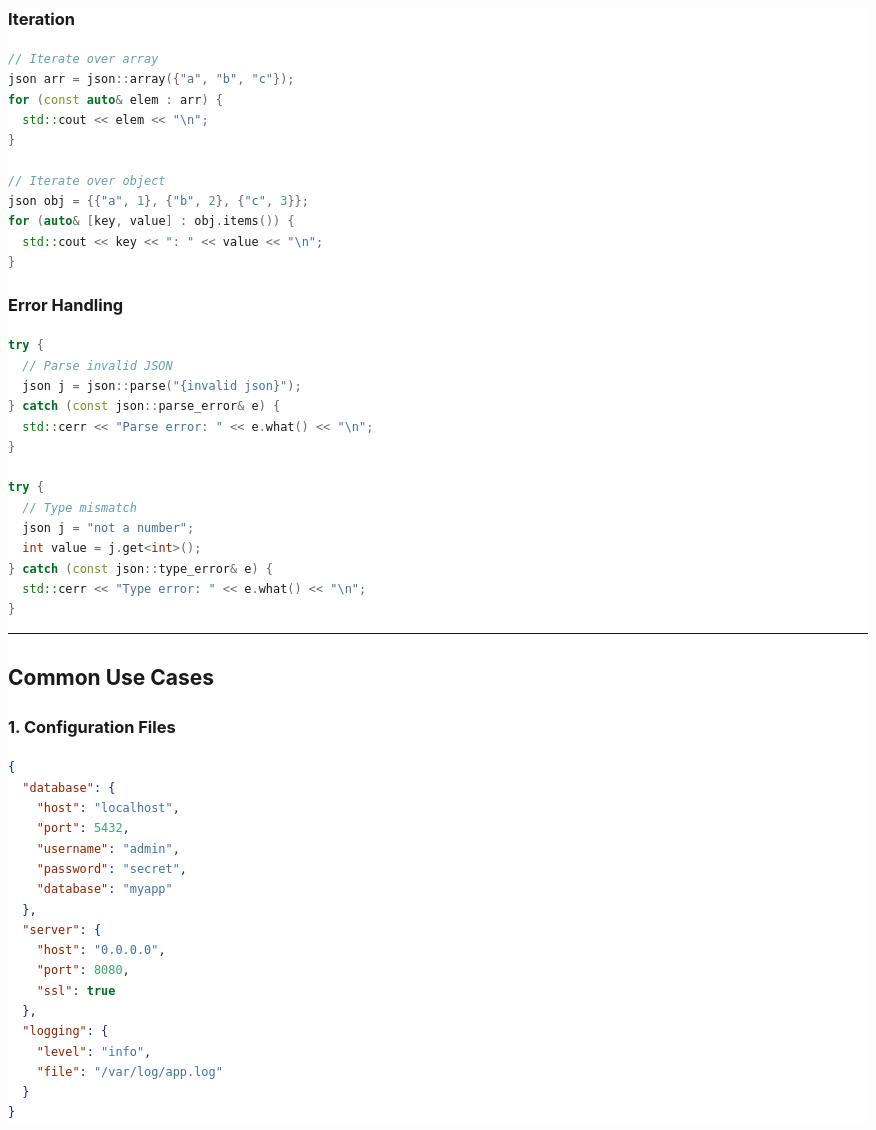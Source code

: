 ### Iteration

```cpp
// Iterate over array
json arr = json::array({"a", "b", "c"});
for (const auto& elem : arr) {
  std::cout << elem << "\n";
}

// Iterate over object
json obj = {{"a", 1}, {"b", 2}, {"c", 3}};
for (auto& [key, value] : obj.items()) {
  std::cout << key << ": " << value << "\n";
}
```

### Error Handling

```cpp
try {
  // Parse invalid JSON
  json j = json::parse("{invalid json}");
} catch (const json::parse_error& e) {
  std::cerr << "Parse error: " << e.what() << "\n";
}

try {
  // Type mismatch
  json j = "not a number";
  int value = j.get<int>();
} catch (const json::type_error& e) {
  std::cerr << "Type error: " << e.what() << "\n";
}
```

---

## Common Use Cases

### 1. Configuration Files

```json
{
  "database": {
    "host": "localhost",
    "port": 5432,
    "username": "admin",
    "password": "secret",
    "database": "myapp"
  },
  "server": {
    "host": "0.0.0.0",
    "port": 8080,
    "ssl": true
  },
  "logging": {
    "level": "info",
    "file": "/var/log/app.log"
  }
}
```
